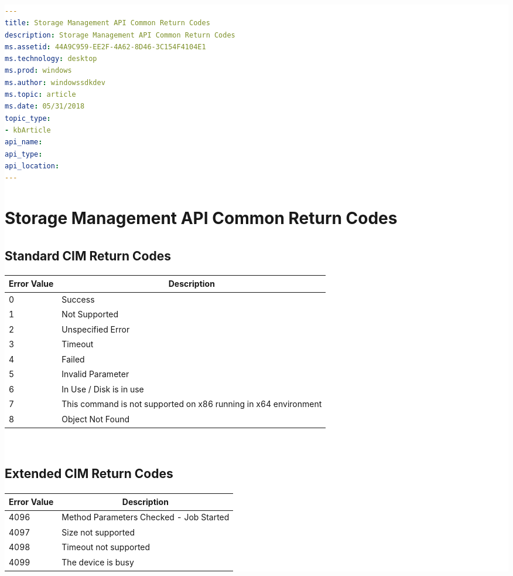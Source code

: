 ```yaml
---
title: Storage Management API Common Return Codes
description: Storage Management API Common Return Codes
ms.assetid: 44A9C959-EE2F-4A62-8D46-3C154F4104E1
ms.technology: desktop
ms.prod: windows
ms.author: windowssdkdev
ms.topic: article
ms.date: 05/31/2018
topic_type: 
- kbArticle
api_name: 
api_type: 
api_location: 
---
```


# Storage Management API Common Return Codes

## Standard CIM Return Codes



| Error Value | Description                                                     |
|-------------|-----------------------------------------------------------------|
| 0           | Success                                                         |
| 1           | Not Supported                                                   |
| 2           | Unspecified Error                                               |
| 3           | Timeout                                                         |
| 4           | Failed                                                          |
| 5           | Invalid Parameter                                               |
| 6           | In Use / Disk is in use                                         |
| 7           | This command is not supported on x86 running in x64 environment |
| 8           | Object Not Found                                                |



 

## Extended CIM Return Codes



| Error Value | Description                             |
|-------------|-----------------------------------------|
| 4096        | Method Parameters Checked - Job Started |
| 4097        | Size not supported                      |
| 4098        | Timeout not supported                   |
| 4099        | The device is busy                      |
